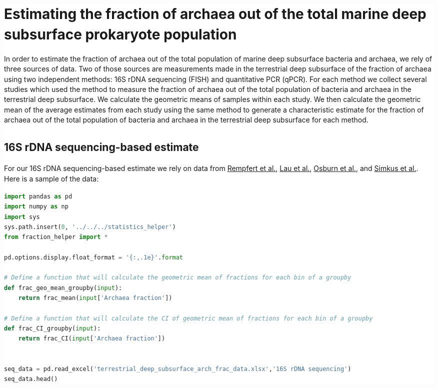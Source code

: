 
# Estimating the fraction of archaea out of the total marine deep subsurface prokaryote population

In order to estimate the fraction of archaea out of the total population of marine deep subsurface bacteria and archaea, we rely of three sources of data. Two of those sources are measurements made in the terrestrial deep subsurface of the fraction of archaea using two independent methods: 16S rDNA sequencing (FISH) and quantitative PCR (qPCR). For each method we collect several studies which used the method to measure the fraction of archaea out of the total population of bacteria and archaea in the terrestrial deep subsurface. We calculate the geometric means of samples within each study. We then calculate the geometric mean of the average estimates from each study using the same method to generate a characteristic estimate for the fraction of archaea out of the total population of bacteria and archaea in the terrestrial deep subsurface for each method. 

## 16S rDNA sequencing-based estimate
For our 16S rDNA sequencing-based estimate we rely on data from [Rempfert et al.](http://dx.doi.org/10.3389/fmicb.2017.00056), [Lau et al.](http://dx.doi.org/10.1073/pnas.1612244113), [Osburn et al.](http://dx.doi.org/10.3389/fmicb.2014.00610), and [Simkus et al.](http://dx.doi.org/10.1016/j.gca.2015.10.003). Here is a sample of the data:


```python
import pandas as pd
import numpy as np
import sys
sys.path.insert(0, '../../../statistics_helper')
from fraction_helper import *

pd.options.display.float_format = '{:,.1e}'.format

# Define a function that will calculate the geometric mean of fractions for each bin of a groupby
def frac_geo_mean_groupby(input):
    return frac_mean(input['Archaea fraction'])

# Define a function that will calculate the CI of geometric mean of fractions for each bin of a groupby
def frac_CI_groupby(input):
    return frac_CI(input['Archaea fraction'])


seq_data = pd.read_excel('terrestrial_deep_subsurface_arch_frac_data.xlsx','16S rDNA sequencing')
seq_data.head()
```




<div>
<style scoped>
    .dataframe tbody tr th:only-of-type {
        vertical-align: middle;
    }
